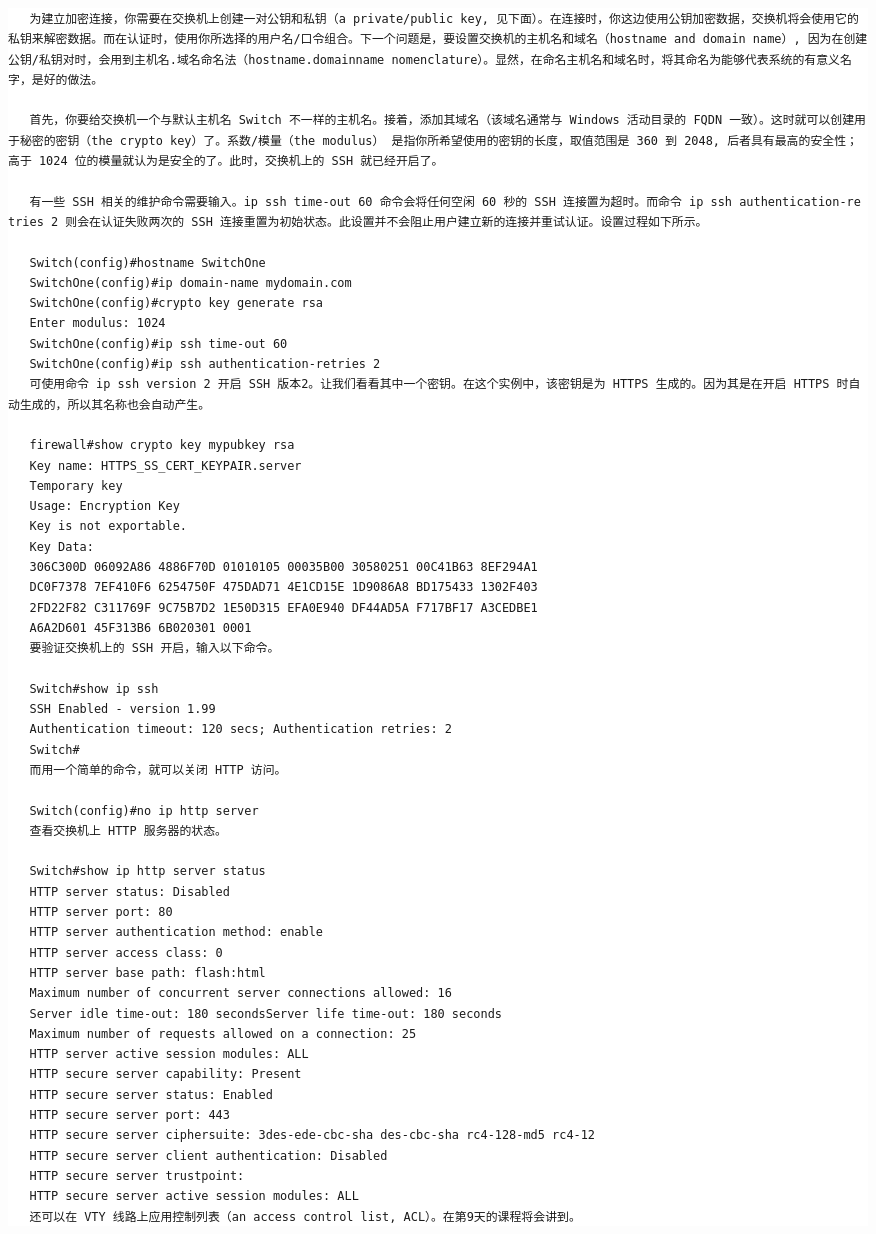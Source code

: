        为建立加密连接，你需要在交换机上创建一对公钥和私钥（a private/public key, 见下面）。在连接时，你这边使用公钥加密数据，交换机将会使用它的私钥来解密数据。而在认证时，使用你所选择的用户名/口令组合。下一个问题是，要设置交换机的主机名和域名（hostname and domain name）, 因为在创建公钥/私钥对时，会用到主机名.域名命名法（hostname.domainname nomenclature）。显然，在命名主机名和域名时，将其命名为能够代表系统的有意义名字，是好的做法。
       
       首先，你要给交换机一个与默认主机名 Switch 不一样的主机名。接着，添加其域名（该域名通常与 Windows 活动目录的 FQDN 一致）。这时就可以创建用于秘密的密钥（the crypto key）了。系数/模量（the modulus） 是指你所希望使用的密钥的长度，取值范围是 360 到 2048, 后者具有最高的安全性；高于 1024 位的模量就认为是安全的了。此时，交换机上的 SSH 就已经开启了。
       
       有一些 SSH 相关的维护命令需要输入。ip ssh time-out 60 命令会将任何空闲 60 秒的 SSH 连接置为超时。而命令 ip ssh authentication-retries 2 则会在认证失败两次的 SSH 连接重置为初始状态。此设置并不会阻止用户建立新的连接并重试认证。设置过程如下所示。
       
       Switch(config)#hostname SwitchOne
       SwitchOne(config)#ip domain-name mydomain.com
       SwitchOne(config)#crypto key generate rsa
       Enter modulus: 1024
       SwitchOne(config)#ip ssh time-out 60
       SwitchOne(config)#ip ssh authentication-retries 2
       可使用命令 ip ssh version 2 开启 SSH 版本2。让我们看看其中一个密钥。在这个实例中，该密钥是为 HTTPS 生成的。因为其是在开启 HTTPS 时自动生成的，所以其名称也会自动产生。
       
       firewall#show crypto key mypubkey rsa
       Key name: HTTPS_SS_CERT_KEYPAIR.server
       Temporary key
       Usage: Encryption Key
       Key is not exportable.
       Key Data:
       306C300D 06092A86 4886F70D 01010105 00035B00 30580251 00C41B63 8EF294A1
       DC0F7378 7EF410F6 6254750F 475DAD71 4E1CD15E 1D9086A8 BD175433 1302F403
       2FD22F82 C311769F 9C75B7D2 1E50D315 EFA0E940 DF44AD5A F717BF17 A3CEDBE1
       A6A2D601 45F313B6 6B020301 0001
       要验证交换机上的 SSH 开启，输入以下命令。
       
       Switch#show ip ssh
       SSH Enabled - version 1.99
       Authentication timeout: 120 secs; Authentication retries: 2
       Switch#
       而用一个简单的命令，就可以关闭 HTTP 访问。
       
       Switch(config)#no ip http server
       查看交换机上 HTTP 服务器的状态。
       
       Switch#show ip http server status
       HTTP server status: Disabled
       HTTP server port: 80
       HTTP server authentication method: enable
       HTTP server access class: 0
       HTTP server base path: flash:html
       Maximum number of concurrent server connections allowed: 16
       Server idle time-out: 180 secondsServer life time-out: 180 seconds
       Maximum number of requests allowed on a connection: 25
       HTTP server active session modules: ALL
       HTTP secure server capability: Present
       HTTP secure server status: Enabled
       HTTP secure server port: 443
       HTTP secure server ciphersuite: 3des-ede-cbc-sha des-cbc-sha rc4-128-md5 rc4-12
       HTTP secure server client authentication: Disabled
       HTTP secure server trustpoint:
       HTTP secure server active session modules: ALL
       还可以在 VTY 线路上应用控制列表（an access control list, ACL）。在第9天的课程将会讲到。
       